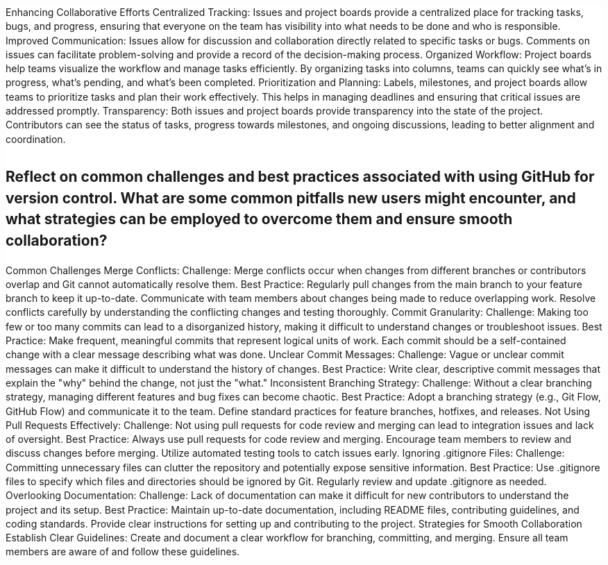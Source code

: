 Enhancing Collaborative Efforts
Centralized Tracking: Issues and project boards provide a centralized place for tracking tasks, bugs, and progress, ensuring that everyone on the team has visibility into what needs to be done and who is responsible.
Improved Communication: Issues allow for discussion and collaboration directly related to specific tasks or bugs. Comments on issues can facilitate problem-solving and provide a record of the decision-making process.
Organized Workflow: Project boards help teams visualize the workflow and manage tasks efficiently. By organizing tasks into columns, teams can quickly see what’s in progress, what’s pending, and what’s been completed.
Prioritization and Planning: Labels, milestones, and project boards allow teams to prioritize tasks and plan their work effectively. This helps in managing deadlines and ensuring that critical issues are addressed promptly.
Transparency: Both issues and project boards provide transparency into the state of the project. Contributors can see the status of tasks, progress towards milestones, and ongoing discussions, leading to better alignment and coordination.

## Reflect on common challenges and best practices associated with using GitHub for version control. What are some common pitfalls new users might encounter, and what strategies can be employed to overcome them and ensure smooth collaboration?
Common Challenges
Merge Conflicts:
Challenge: Merge conflicts occur when changes from different branches or contributors overlap and Git cannot automatically resolve them.
Best Practice: Regularly pull changes from the main branch to your feature branch to keep it up-to-date. Communicate with team members about changes being made to reduce overlapping work. Resolve conflicts carefully by understanding the conflicting changes and testing thoroughly.
Commit Granularity:
Challenge: Making too few or too many commits can lead to a disorganized history, making it difficult to understand changes or troubleshoot issues.
Best Practice: Make frequent, meaningful commits that represent logical units of work. Each commit should be a self-contained change with a clear message describing what was done.
Unclear Commit Messages:
Challenge: Vague or unclear commit messages can make it difficult to understand the history of changes.
Best Practice: Write clear, descriptive commit messages that explain the "why" behind the change, not just the "what."
Inconsistent Branching Strategy:
Challenge: Without a clear branching strategy, managing different features and bug fixes can become chaotic.
Best Practice: Adopt a branching strategy (e.g., Git Flow, GitHub Flow) and communicate it to the team. Define standard practices for feature branches, hotfixes, and releases.
Not Using Pull Requests Effectively:
Challenge: Not using pull requests for code review and merging can lead to integration issues and lack of oversight.
Best Practice: Always use pull requests for code review and merging. Encourage team members to review and discuss changes before merging. Utilize automated testing tools to catch issues early.
Ignoring .gitignore Files:
Challenge: Committing unnecessary files can clutter the repository and potentially expose sensitive information.
Best Practice: Use .gitignore files to specify which files and directories should be ignored by Git. Regularly review and update .gitignore as needed.
Overlooking Documentation:
Challenge: Lack of documentation can make it difficult for new contributors to understand the project and its setup.
Best Practice: Maintain up-to-date documentation, including README files, contributing guidelines, and coding standards. Provide clear instructions for setting up and contributing to the project.
Strategies for Smooth Collaboration
Establish Clear Guidelines:
Create and document a clear workflow for branching, committing, and merging. Ensure all team members are aware of and follow these guidelines.
